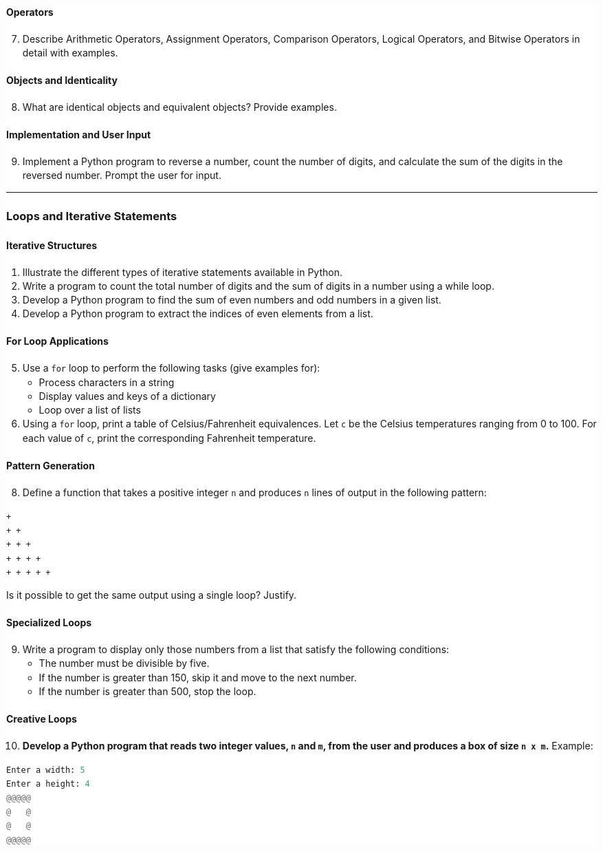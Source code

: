 ```
```

#### **Operators**
7. Describe Arithmetic Operators, Assignment Operators, Comparison Operators, Logical Operators, and Bitwise Operators in detail with examples.
#### **Objects and Identicality**
8. What are identical objects and equivalent objects? Provide examples.
#### **Implementation and User Input**
9. Implement a Python program to reverse a number, count the number of digits, and calculate the sum of the digits in the reversed number. Prompt the user for input.

---

### **Loops and Iterative Statements**

#### **Iterative Structures**
1. Illustrate the different types of iterative statements available in Python.
2. Write a program to count the total number of digits and the sum of digits in a number using a while loop.
3. Develop a Python program to find the sum of even numbers and odd numbers in a given list.
4. Develop a Python program to extract the indices of even elements from a list.

#### **For Loop Applications**
5. Use a `for` loop to perform the following tasks (give examples for):
    - Process characters in a string
    - Display values and keys of a dictionary
    - Loop over a list of lists
6. Using a `for` loop, print a table of Celsius/Fahrenheit equivalences. Let `c` be the Celsius temperatures ranging from 0 to 100. For each value of `c`, print the corresponding Fahrenheit temperature.


#### **Pattern Generation**
8. Define a function that takes a positive integer `n` and produces `n` lines of output in the following pattern:  
```
+
+ +
+ + +
+ + + +
+ + + + +
```  
Is it possible to get the same output using a single loop? Justify.

#### **Specialized Loops**
9. Write a program to display only those numbers from a list that satisfy the following conditions:  
    - The number must be divisible by five.  
    - If the number is greater than 150, skip it and move to the next number.  
    - If the number is greater than 500, stop the loop.

#### **Creative Loops**
10. **Develop a Python program that reads two integer values, `n` and `m`, from the user and produces a box of size `n x m`.**
    Example:
```python
Enter a width: 5
Enter a height: 4
@@@@@
@   @
@   @
@@@@@
```
